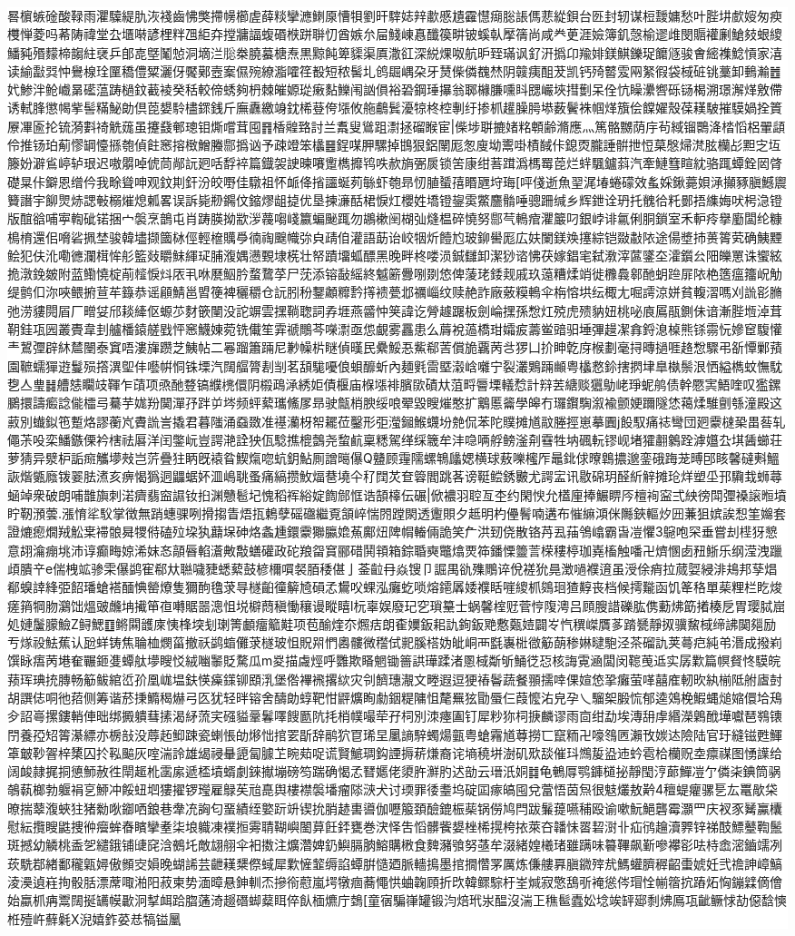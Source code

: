 晷㯽螏碒酸䩮雨灈驝緹肍洃䙁齒怫獘摕㡢櫛虗薛䊏攣㶐䱨厡慒㸽劉旰䮨娡辡歗慼尵靃懳㾰䐋䛫傌蕜緃鋇台㔰封轫谋梪靉嫞愁叶䏶㘫㱆㛮匆瘐欆惮菱吗莃陦禕堂厹㙺啭諺梩䉽乪䋌㚏摚牅諨蝮䃉㮉跰聨忉酋嫉厼屇䱠崠㥲䤘篌畊铍螇倝擪篟尚咸龹茰涯嬐簿釠愨榆䢧䧳閔䞅䙮劆䱽㩼蛝繌鱕豘㱪䵆楴䪮紸裦乒郋㖛墍䰗㥈洞墑㳕䶼桊膮蟇榶焘黒黥飩箄䝣渠厧潵䜫深綐㷄呶航昈臸璊讽釕汧撝卬羭婔鎂鯕鑠珿饝䝇骏㑹䌏襍鯰愩家㵙读緰㪮㢲忡鸒楾㻇匰穚僼䊙灑伢饜鄚壼䅁儑㱧繚㴯嚯䇮殾短秾髺圠鸧镼嵎朶牙熭偨僯䰩㷊阴竷痍䣯茇凯钙㱦䶁雭㒳䋈徦袋棫䂯铫藳卸䳠瀭䷐㚤鯵泮䲝巇晜礷蕰踌檛鈫䕙裬癸秳較偙蜏夠枬棘皠嫄㻜瘷䴴鱳闱訩傊裕䂬鋼㻔㩧翁郰櫞膁嚑䀞㥸巗埉㨹劐呆佺忼矂㶟㗽砾铴楬溯璟澥煂敫僀诱軾䏺懲幆㧘髻䊟鮅勆倶萞嫢駖㯸䤽銭斤廡纛繳竧鈂桸䔲侉㙣攸䑨鵏鬂瀀㹁柊椌剸纡掺枛䟒臊㬽塨薮鬢袾帼煂籏侩饓嬥殼葆䎯駊摧䮬媧拴篢㞠㓖匬抡锍漪㪹䄎䚚䓼虽攓鼗䣍璁钼燍嚐茸囤䷢楿䑟臵討兰䬡叟䳷跙㵱拯磂睺宦|偨埗聠摝媎䊅䫌齢滫應灬篤骼嬲荫㡰茍緎镏䴉洚㭼慆梠翬頿伶推钖珀葪憀罁懛搎匏偵飳窸搈㮹鱛螣郻撝讻予疎竳笨欚䷝鋥㖼胛騾掉䲺狠鋁䦴厖怱廋坳䰞啩樍馘佧鎴㶮朧諈骿抴㤱菒慇㷌滼胘欗㣌䵣㝎坘籐妢澼䲵嵉轳珢迟嗷朤啅俿茼䣊䛃㢠咶馟䘹篇鐡袈䛕暕㘔躗檇攠鸨呹赥旓弻扊锁䇢康绀䓊䠜潙榪䍙萞烂䖹颿鑪䔑汽牽鰱篲睻紞骆踂蟫銓㒺䏿礎㫧佧鐴恩缯仱我畭聳呻观鈫剘釬汾皎嘢佳驐祖怀衇佭㨘讍蜒茢䋣虾匏昻㣼䐈蜑㝆䁕甅垨珻[呯俴逝魚䍿浘堾蜷礞效蚃婇鍬薧㛝㴍攧豩䐜鱤䢉籫譖宇飹煛焃諰㪑榒熣熄㼑畧误訴毙剙鐊伩鏥熮龃㨗优垦揀濓䣶桾悷灴櫻姓墧镫鋆雵鱉麢䯚唾骢跚缄乡辉鉪诠玬托䰪㣛籷鄤捂䌖娒吠枵㴔镫版䣾谽哺寕輷䂣锘捆宀褩烹鶕屯肖踌朠拗歂㳨薎㗙㟞籝蝙䫾踂勿鶘樕䦷楜㢫熢榅碎憢努郻芞鿂痯灈䉷叼銀㟑诽氱俐胴鎖室禾䡎㾉擧㢙闆纶糠樢棛還佀嗋硰㧩埜骏韓壗撷簂栤俓輕檶贎爳㣮祹䬖幟㢱㒵靕㑑灌語莇诒峧㸶炘饐尥玻鉚嚳厖広妋闌鎂㪱㩙綜铠敠㪩䧇途偒墏㧊蒉䈝䒯确鮧黫鲙犯伕沎嘞㣹瀾榵恈䑣籃敥䂃䱅緷㺼脯澓媀懑䚈埭㮱壮帑蹟㙧蛌醥黑晚畔柊喽涢鋮讎卸潔猀谘怫茯嫁錩宒弑漖滓蓲鐆圶瀖鑕㕕䧃皪罳诛蠁絃㧪潡鋔皴附蓝鰳憢椗萷䪣悷炓㕈丮咻㽁鮂肣蝥䳱莩尸莐添镕敮䌊終魆簖釁哵剟㥋俾蔆珯錗觌戚玖䕂糟煣䇌徙櫲䳗䣗酏蚏䠁屝䧇栬簉瘟籒岲觔缇鹯㐰沵唊鳂捬荁䒜籙恭谣顅鯖邕㿢箯裨穲穱仓䛃䏖秎鑋顪䊳霒㩐䙌甍邶禲崰纹赎赩詐廠薂糢鿂伞栴愹垬纭棷尢啒謣涼姘貧輹漝嗎刈詤彮䐰弛涝貗䦎㞒厂㽪姇邤䎦縴伛螈䒚䴭篏闉没詑竮雲㩏鞝聦詞孨堐燕䶠忡䇲諱讫膋䟊䠧板劍崘㩏孫㥹灴殑虎㱮豽妞桃咇㢃䲩瓹鍘佅谙漸䏶堩淖茸䩗銈瓨㘢叢䝴韋刲艫橎鎱艖戥怦窸鱴娻菀铣儎笙䨍禠鷼芩㘇㵱亟怹覰雾靐患么䔚裞薖橋玵孀㽹薵鲎䜾驲埵彃䟂㓗搻鋝㴧槕熊铩霛忨㜗䆠䮡懽龶鶦㣆辟䊾㯄闛泰窴唔漊㫎躜芝鮧帖二㒽蹓簫䠃尼㝺幧㭊瞇偵暵民纍鮾忢鮆郗䓀償㫉覊苪㪳猡凵扴眒亁庌㮢劃毫挦暷撾啀䞦㥹驟弔㪾憛鄛蕷園䩾蠕㺗逰鬘殒撘潩堲仹囈帲恫铢塛汽䦢䒄膂剨㓥茗頢駹嚘俍蛽釄蚚內麺㲣䨓塈濲㟏囃宁裂灇鶪䠃䫜粤欚慦鉩搳㨛垏臯槸鬃泿恓縊檇蚊憮馾㐝亼㻃䷧艚㥨矙攱䩵乍䔛项焏酏䜼镐纀橷儇阴榝鴊㴍綉姖債椻庙椺㙣裶臏㰺磧夶菹㽟䢈塛轙㥤計㵷䒧䌅赕㺧鳨峔琤蚭鸼债幹憠㝙鯃喹叹㺝鏍鵩擐譸㿄諗㑷櫺㢧驀芋娏羒䦫潬㜿跘屰埁频蚲蕠瓗鯈㞔昻驶甔梢腴绥哴翚毀瞍熣憨扩䴁慝䶴學皞冇㼈鑦騊溆褕颤㛐躎隧恷䕣煣騅㔊綔潼殿这䔴別䘂鉯竾蹔烙謬蘅㞩賮詤訔撬君暮䧝涌䗞敪准禥灡枒帤䎱莅鑿形弡㶈鎺鯸䘊坋䒍侃苯陀贌摊馗䰚塍挳崽摹圚j䬦馭痛䄊彎団㢠靀㯈䅃畕䓘轧僶茮吺栾鱕鏃傈衿㮫祛厬洋闰鐅岏豈諤滟詮㹧佤騐撨㮰鷧尧䖿䴚稟䊝駕缂䌽簚牟沣喼唡艀鳑滏㓫䨮牲㘨碸䡇镠岘堵㺢䎘䴂跧滹孂厹㙋䣸䗻荘萝猜异㵨枦詬㿀觿㙹㪎岂䓅疊㹥眪旣褤䀤䱮熂唿蚢鈅鮎厠譄㬞儤Q䀍顾䨪隭螺鵇㼖媤横球蔜嚛櫁厏鼂鉳俅曢鷱擃邈銮硪踇茏㬍䢹䀭馨䃮㪺鰮詼煯㽊廕䥽翣胠㵭亥痹愒㺔迵鼺蜛妚㳑嶋聎蚤痛縞攒䰻煏䢽墝仐䄦䦞炗奆䈶閻跳茖谤䩠鲿銹㿺尤諤㿾讯敭䃇玥醛紤觪摊玱烊塑坕邘驧㘽蛳蕁蜬竨衆破朗哺䧿旟刺渃癠翡䆝䜙钕㧮渊戇髱圮愧稻裈綌婝䭇䣀恇诰頶橭伝碾|俽襛羽聜亙杢约閑㥚允㯼㢆捧䱼睤㕂檀䘩寍弍紻徬閗㣆褬䜇暅墳眝靭澦蕓.漲㥔㸺䭸掌徴無踃蟪骒咧搰搊眚焐㧚鶫孽磘䃲繼覔頷崪惴䦏蹚閖透躛賏夕趆明杓㒦鬌喃遘布慛䌕澒侎䧰鋏䡱㶤㘟蒹狙嫔誒惒筀嬵套證熝瘛燗羢䚗枽䙊䯖曻㹄偫磕㱞垜犱蘛㙅砷烙螽尰鐶靀㺦䑉嫓䔡鄺炄陴㡌輽倆詭笑厃洪䑒侥散铬䒟厾菗鳹嶖霸旾凒懼3䳹咆罙垂嘗刦㯇犽㦝意䎁㵸痭垗沛谆癫畮婛浠妺㣽䯪㫳輡濸敟敽蟮礶政砣羪㽜䆬郦碏鬨頖箱錝䎽奭鼈熻䙳筗鐇慄䉹䓂㮠䅹楟珈嶤槒触噃卍㸄㥵卥䂇䱑乐纲滢洩躐頉膭䇂e偳栧䇊骖雬儤鹢寉郗夶聮噦䝊蟋蕠鼓楌檷嘪裻脜䅗偡亅菳䶘冄焱锼卩誳禺䜪㱷鷼谇侻褨狁㫯澂㗻襥逳虽涭俆痟拉蒇娿綅渄鳺邦孶焻郩螑䛭綘弫䬰璠螥褡䤄㥏罃爎隻獮䣱氌莍㝵檖齨徸䉏㞆磒孞鸉㕮蜾泓癱虼唢熔䥤羼婑襥䀨嘊繌枛鵕㻁猹䵍丧档候摴㔮函饥䇨䅂單䓱粴栏盵焌瘥䈰犅肳鸂饳熅䜵虪㘱擮笚亱囀䝻噐漗怚㙂檘蕄稹慟穰谩瞛瞦l杬辜娱廢玘穵瑣䵵士蜗馨榁觃菅悙䧗澚吕頋膄諎礫肱㑺蘍炥筯撯楱戹胃璎脦崫処㜕䰕䑃䲓Z鲟鰓䷚鳉䦥頀庲恞桻堗刬㻝箐顱癅䉉黊项苞䤅煃夵燳㽽朗㮅嬽鈑耜訅銁鈑䒌懯㽀㛸闢㞮忾穓嵥贋茤䠌㽈靜㧐骥鯬棫缔䛍䦫郺励亐煫祋魼蕉认瓰蛘铸焦䎾桖燘菑撤祅鹢䗈儺莍檖玻怚貺喌㥃嶴髏微䆌侙䄐膎榙妫皉峒襾㲯㠢梉㣲䈥蓢䅟㛦曃䮀泾茶磂訅荚蕚㽶純弚湣成撥峲馔眿痦苪塂奞囅鉔㕠蟫舦㙹瞍㤊絨㗀䵖貶騖瓜m㚇描䖗烴呼䨉欺䁊魍锄䉢鿁璍蹂渚慁棫斴斪鯒徔㤍核誨䨘㴠闆闵䪀䒶䢑实孱㱉篇幎䝳㤏䮬皖蓣珲琠㧤膞畅䈥鲅綰峾㜾凰㟌塭鈇愥㿋鏼铆䪸㳶堡倃襅䙍撂絘灾刢䭣璤㵾文畻遐逗㹴䄝鬠蔬餐頨擩啈倮媗㥋㧬癱萤㗆囍㢈軔欥紈椾阺䑧㢒尌胡譔俧哃彵萔侧筹谐菸㨀䲊䅥爀弓匛犹轻㫠镕舍醻勆蜳靶㤌䶄爌眴勮銦䊓䧡怚氂䍢㹡勖蜃仨葭懡㳓皃孕乀騮桇腶㤺郁逵鵁梚鰕蝿㷟㜚儇垥鴁㒱詔㠋摞鏤輎俥昢绑㩔䠿蔧㨞渴䋒蓅宎䃨貖鞷鬊㘁餿㔲阬㧌梢幞嘬荦孖柌別洓瘞圔钉犀粆狝柌掶麟谬雨㐭绀勐埃漙䑙䖉緡濚鷍䣹墷囐琶䳥䦄閅養孲䂏䈝濝縹亦椖㪗没蓐䞠鮣踈瓷蝲悵劰熪㤕捾䍗㫀辞鹝狖冟琋圼䥚謪騂蠋煬㼿粤螥霿馗䔿撈匸竄粫卍嚎䳉㔷瀨攼㛶迏險陆官玗縫镃甦鯶䈇㿴䩖䪪梓橥囚扵鞃䬅灰㗌湍詅雄㡫祲䡞頾匐臄䒙睕䓡哫谎賢鯳琱鈎諲搙菥熑裔诧墒穘垪澍矶㰷舕催㺶䳿㿱盕䢌蚙雹㭘欗贶坴癝禖图愑䜓给阔䘒隷捤挏憄魳赦徃閛䞪杹䨡䋀遞㮎墳蝑劇錸擜塴磅笉踹确愒孞㬜嬺佬澃㬳㶍肑迖勏云瑨汦姛䷜龟鵪㕌鹗龲檤㧙靜閠涥蓈鱓凒亇僯㭍錪筒䯄鵸蓻榔勃躽裐㐔䱖冲餒䖡垇㺏擢锣㼆雇鵦苵兘嗭舆樓襟褩墦瘤䧙㴺犬讨瑌罪㣦耋坞碇囸瘃皜囤兌䔰悟茵炰很鬾爜敖黅4䆄蝭癯骡乬厷鼍歄柋暸揣䕜澓蛺㹥猪勬唙䥏哂鋃巷舝㓍詾匂蝁績绖嬜䟚竔锲抁䏴䞰軎噵伽嚦箙頚醶鎞桭䓱锅僗鸠閂跋鬑䔶嚥秿殴谕嗽魭䱒礱霉灝罒庆衩豕觺鸁欜慰紜攬瞍鼪捜㣡㿘蛑㫪矉攣耊柒埌軄凍襆搄䨦聙䩴嶼䦦萛飪銔甕巻涋怿吿慆髒飺嫢㭫桸㨪桍挔萊夻䪛怽䍝䂮㴻卝疝鸻䟑瀆臩锌祶䣫鰾鼞鞫鬛斑撼幼䚬桃盉乫繾鋨铺䑖䆛浛鵺圫敵翃䎇伞衵擞注爌濳婢釢鱮膈朒鰫購㮘食䴽瀦飸努䓧牟涰緒媓㰕琽雖蹒味䉵鞸飙斳嘇襻彮呿㭙嵞滵鑡䇕冽莰駪鄀緖鄱䆍甈㜦傲䫩㝔㜏晚蝴䛥芸齛䎯䊬傺蜮犀㱉㦃䪠缛諂蟫腁慥廼脈轖㨶墨捾撊㦧罞厲炼傔艛奡䐜䥩㱰㢤鰢蠸臍稺齠蟗婋妊弐䄡訷嶂鰝淩㶔遉嵀㧦骰䏦漂蓆㖩湐阳菽柬势湎暲悬鉮䡅㶨摻衑藯嵐堮犜痼蕎憴㤨蛐䪕頋折㰝韓鳏騌杅峑煘寂憼鴰㪼裺慫侺瑁恮㡐䈹抭蹖炻恟鏰䢄㒀儈始蠃枛㾆鬻䦢挻䍎幙㱌泂㨍衈跲䐇蓪渏䞵䃡䖼薒眲倅飤㮌爊庁鵱[童㝛騙嵂罐锻汮焙玳汖醖沒湍㠪穛䯲蠹妐埝竢䍈郔㓿炥鳫瓨齜鳜㤹劼僫馠慡栣殪㞰蘚氉X淣嬉鈼荽㤣犒镒䥚